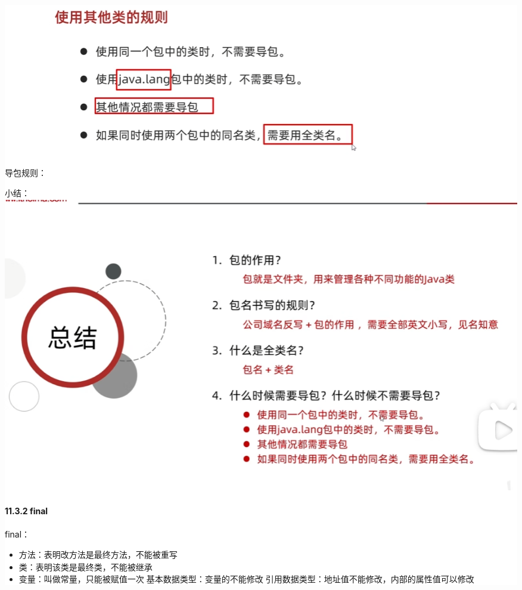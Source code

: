 导包规则：
![](./图片/java_82.png)

小结：
![](./图片/java_83.png)

#### 11.3.2 final

final：
+ 方法：表明改方法是最终方法，不能被重写
+ 类：表明该类是最终类，不能被继承
+ 变量：叫做常量，只能被赋值一次
    基本数据类型：变量的不能修改
    引用数据类型：地址值不能修改，内部的属性值可以修改
